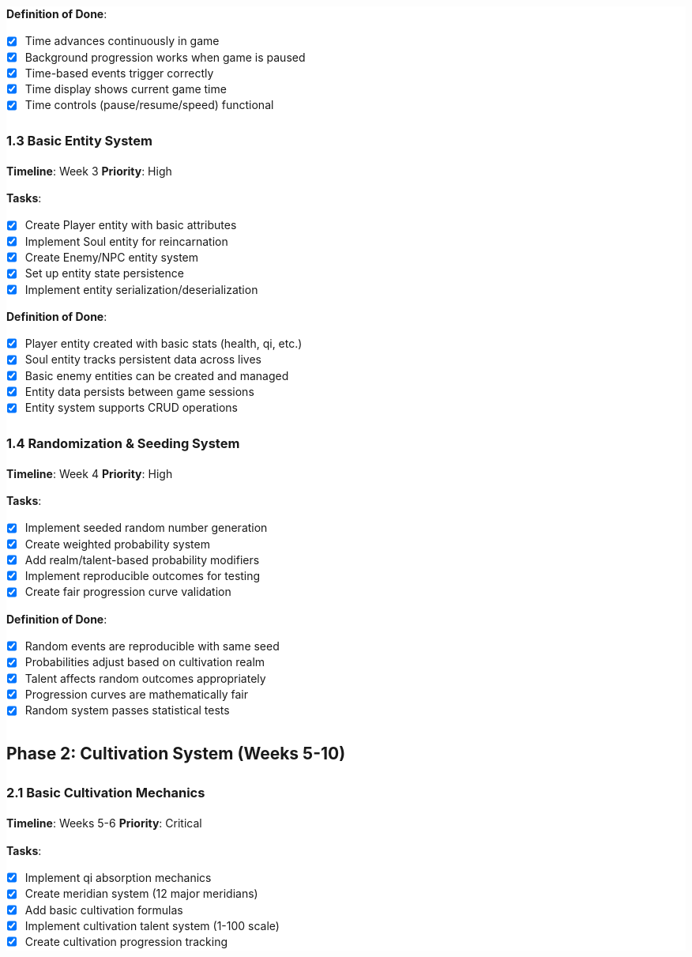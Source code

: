 **Definition of Done**:
- [x] Time advances continuously in game
- [x] Background progression works when game is paused
- [x] Time-based events trigger correctly
- [x] Time display shows current game time
- [x] Time controls (pause/resume/speed) functional

### 1.3 Basic Entity System
**Timeline**: Week 3
**Priority**: High

**Tasks**:
- [x] Create Player entity with basic attributes
- [x] Implement Soul entity for reincarnation
- [x] Create Enemy/NPC entity system
- [x] Set up entity state persistence
- [x] Implement entity serialization/deserialization

**Definition of Done**:
- [x] Player entity created with basic stats (health, qi, etc.)
- [x] Soul entity tracks persistent data across lives
- [x] Basic enemy entities can be created and managed
- [x] Entity data persists between game sessions
- [x] Entity system supports CRUD operations

### 1.4 Randomization & Seeding System
**Timeline**: Week 4
**Priority**: High

**Tasks**:
- [x] Implement seeded random number generation
- [x] Create weighted probability system
- [x] Add realm/talent-based probability modifiers
- [x] Implement reproducible outcomes for testing
- [x] Create fair progression curve validation

**Definition of Done**:
- [x] Random events are reproducible with same seed
- [x] Probabilities adjust based on cultivation realm
- [x] Talent affects random outcomes appropriately
- [x] Progression curves are mathematically fair
- [x] Random system passes statistical tests

## Phase 2: Cultivation System (Weeks 5-10)

### 2.1 Basic Cultivation Mechanics
**Timeline**: Weeks 5-6
**Priority**: Critical

**Tasks**:
- [x] Implement qi absorption mechanics
- [x] Create meridian system (12 major meridians)
- [x] Add basic cultivation formulas
- [x] Implement cultivation talent system (1-100 scale)
- [x] Create cultivation progression tracking
